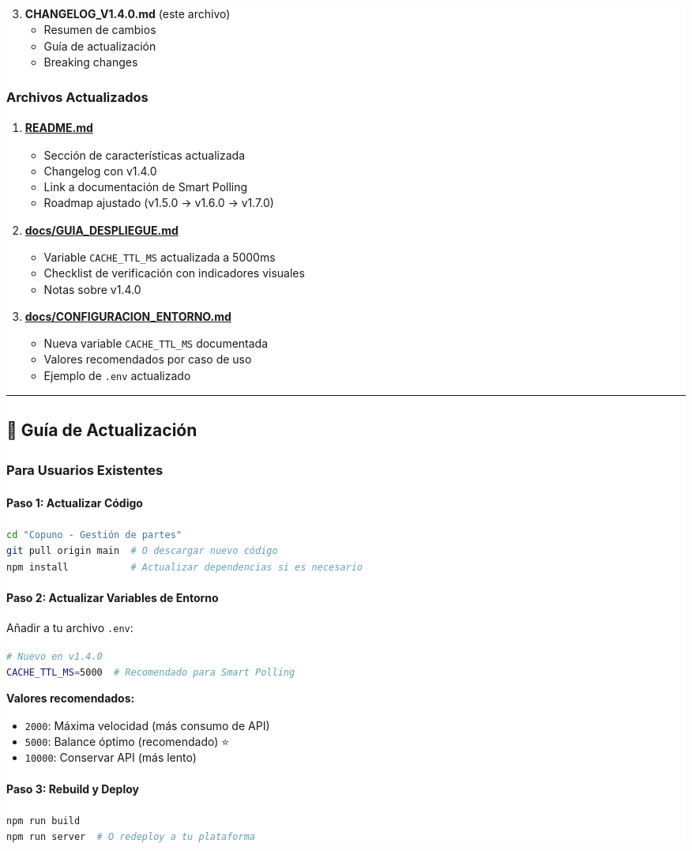 3. **CHANGELOG_V1.4.0.md** (este archivo)
   - Resumen de cambios
   - Guía de actualización
   - Breaking changes

### Archivos Actualizados

1. **[README.md](README.md)**
   - Sección de características actualizada
   - Changelog con v1.4.0
   - Link a documentación de Smart Polling
   - Roadmap ajustado (v1.5.0 → v1.6.0 → v1.7.0)

2. **[docs/GUIA_DESPLIEGUE.md](docs/GUIA_DESPLIEGUE.md)**
   - Variable `CACHE_TTL_MS` actualizada a 5000ms
   - Checklist de verificación con indicadores visuales
   - Notas sobre v1.4.0

3. **[docs/CONFIGURACION_ENTORNO.md](docs/CONFIGURACION_ENTORNO.md)**
   - Nueva variable `CACHE_TTL_MS` documentada
   - Valores recomendados por caso de uso
   - Ejemplo de `.env` actualizado

---

## 🚀 Guía de Actualización

### Para Usuarios Existentes

#### Paso 1: Actualizar Código

```bash
cd "Copuno - Gestión de partes"
git pull origin main  # O descargar nuevo código
npm install           # Actualizar dependencias si es necesario
```

#### Paso 2: Actualizar Variables de Entorno

Añadir a tu archivo `.env`:

```bash
# Nuevo en v1.4.0
CACHE_TTL_MS=5000  # Recomendado para Smart Polling
```

**Valores recomendados:**
- `2000`: Máxima velocidad (más consumo de API)
- `5000`: Balance óptimo (recomendado) ⭐
- `10000`: Conservar API (más lento)

#### Paso 3: Rebuild y Deploy

```bash
npm run build
npm run server  # O redeploy a tu plataforma
```
